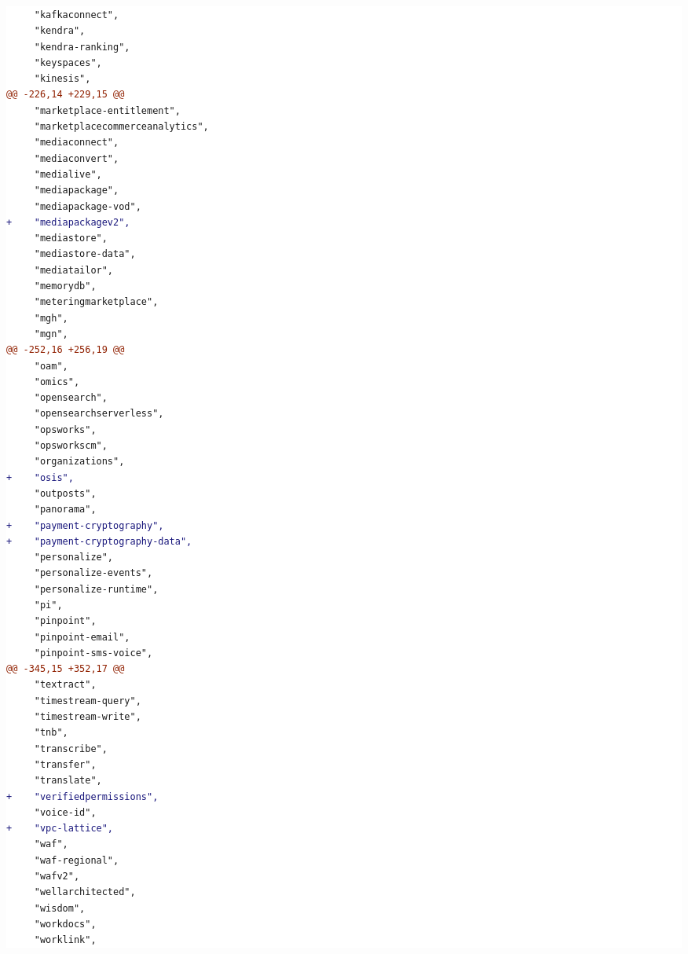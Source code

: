 ```diff
     "kafkaconnect",
     "kendra",
     "kendra-ranking",
     "keyspaces",
     "kinesis",
@@ -226,14 +229,15 @@
     "marketplace-entitlement",
     "marketplacecommerceanalytics",
     "mediaconnect",
     "mediaconvert",
     "medialive",
     "mediapackage",
     "mediapackage-vod",
+    "mediapackagev2",
     "mediastore",
     "mediastore-data",
     "mediatailor",
     "memorydb",
     "meteringmarketplace",
     "mgh",
     "mgn",
@@ -252,16 +256,19 @@
     "oam",
     "omics",
     "opensearch",
     "opensearchserverless",
     "opsworks",
     "opsworkscm",
     "organizations",
+    "osis",
     "outposts",
     "panorama",
+    "payment-cryptography",
+    "payment-cryptography-data",
     "personalize",
     "personalize-events",
     "personalize-runtime",
     "pi",
     "pinpoint",
     "pinpoint-email",
     "pinpoint-sms-voice",
@@ -345,15 +352,17 @@
     "textract",
     "timestream-query",
     "timestream-write",
     "tnb",
     "transcribe",
     "transfer",
     "translate",
+    "verifiedpermissions",
     "voice-id",
+    "vpc-lattice",
     "waf",
     "waf-regional",
     "wafv2",
     "wellarchitected",
     "wisdom",
     "workdocs",
     "worklink",
```
